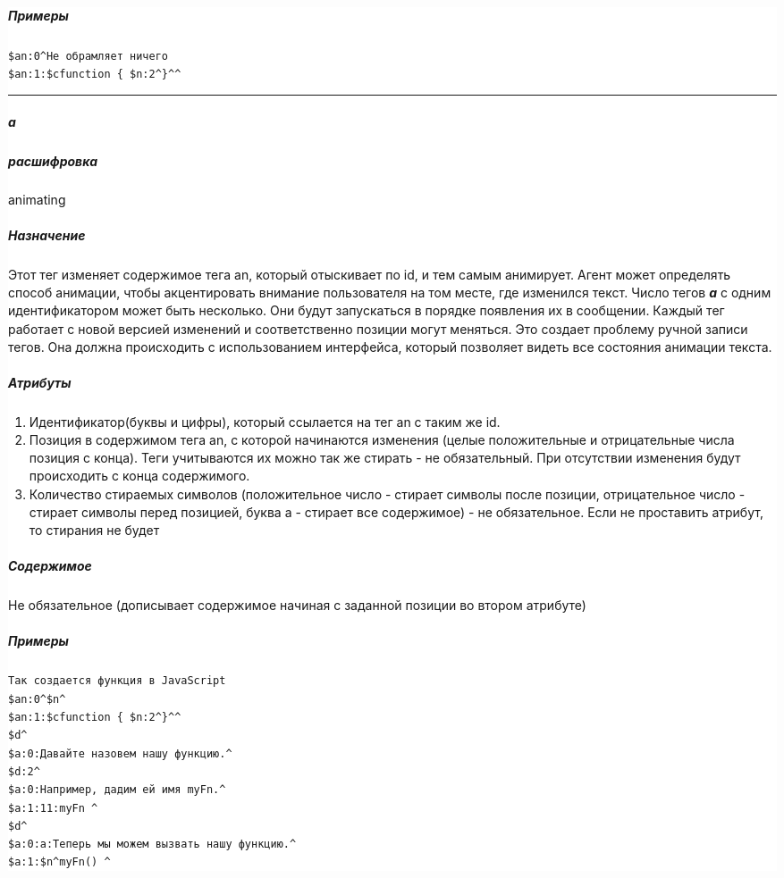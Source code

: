 ##### Примеры
```
$an:0^Не обрамляет ничего
$an:1:$cfunction { $n:2^}^^
```
---
##### a
##### расшифровка
animating
##### Назначение
Этот тег изменяет содержимое тега an, который отыскивает по id, и тем самым анимирует. Агент может определять способ анимации, чтобы акцентировать внимание пользователя на том месте, где изменился текст. Число тегов **_a_** с одним идентификатором может быть несколько. Они будут запускаться в порядке появления их в сообщении. Каждый тег работает с новой версией изменений и соответственно позиции могут меняться. Это создает проблему ручной записи тегов. Она должна происходить с использованием интерфейса, который позволяет видеть все состояния анимации текста. 
##### Атрибуты
1. Идентификатор(буквы и цифры), который ссылается на тег an с таким же id.
2. Позиция в содержимом тега an, с которой начинаются изменения (целые положительные и отрицательные числа позиция с конца). Теги учитываются их можно так же стирать - не обязательный. При отсутствии изменения будут происходить с конца содержимого. 
3. Количество стираемых символов (положительное число - стирает символы после позиции, отрицательное число - стирает символы перед позицией, буква a - стирает все содержимое) - не обязательное. Если не проставить атрибут, то стирания не будет
##### Содержимое
Не обязательное (дописывает содержимое начиная с заданной позиции во втором атрибуте)

##### Примеры
```
Так создается функция в JavaScript
$an:0^$n^
$an:1:$cfunction { $n:2^}^^
$d^
$a:0:Давайте назовем нашу функцию.^
$d:2^
$a:0:Например, дадим ей имя myFn.^
$a:1:11:myFn ^
$d^
$a:0:a:Теперь мы можем вызвать нашу функцию.^
$a:1:$n^myFn() ^
```